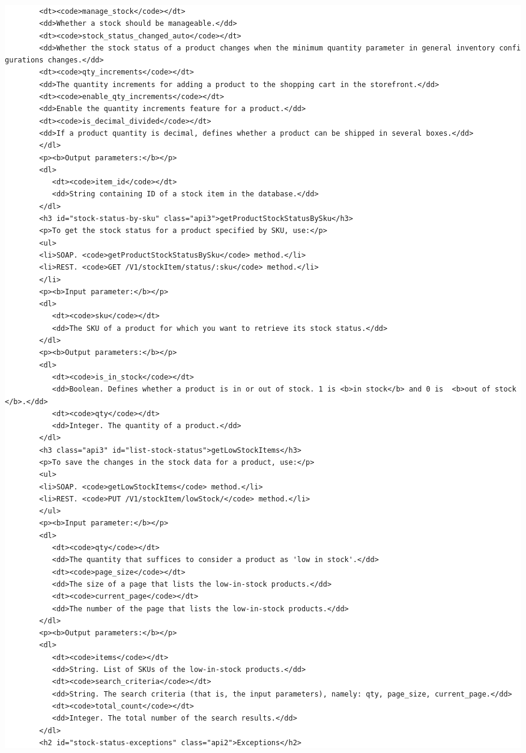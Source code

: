             <dt><code>manage_stock</code></dt>
            <dd>Whether a stock should be manageable.</dd>
            <dt><code>stock_status_changed_auto</code></dt>
            <dd>Whether the stock status of a product changes when the minimum quantity parameter in general inventory configurations changes.</dd>
            <dt><code>qty_increments</code></dt>
            <dd>The quantity increments for adding a product to the shopping cart in the storefront.</dd>
            <dt><code>enable_qty_increments</code></dt>
            <dd>Enable the quantity increments feature for a product.</dd>
            <dt><code>is_decimal_divided</code></dt>
            <dd>If a product quantity is decimal, defines whether a product can be shipped in several boxes.</dd>
            </dl>
            <p><b>Output parameters:</b></p>
            <dl>
               <dt><code>item_id</code></dt>
               <dd>String containing ID of a stock item in the database.</dd>
            </dl>
            <h3 id="stock-status-by-sku" class="api3">getProductStockStatusBySku</h3>
            <p>To get the stock status for a product specified by SKU, use:</p>
            <ul>
            <li>SOAP. <code>getProductStockStatusBySku</code> method.</li>
            <li>REST. <code>GET /V1/stockItem/status/:sku</code> method.</li>
            </li>
            <p><b>Input parameter:</b></p>
            <dl>
               <dt><code>sku</code></dt>
               <dd>The SKU of a product for which you want to retrieve its stock status.</dd>
            </dl>
            <p><b>Output parameters:</b></p>
            <dl>
               <dt><code>is_in_stock</code></dt>
               <dd>Boolean. Defines whether a product is in or out of stock. 1 is <b>in stock</b> and 0 is  <b>out of stock</b>.</dd>
               <dt><code>qty</code></dt>
               <dd>Integer. The quantity of a product.</dd>
            </dl>
            <h3 class="api3" id="list-stock-status">getLowStockItems</h3>
            <p>To save the changes in the stock data for a product, use:</p>
            <ul>
            <li>SOAP. <code>getLowStockItems</code> method.</li>
            <li>REST. <code>PUT /V1/stockItem/lowStock/</code> method.</li>
            </ul>
            <p><b>Input parameter:</b></p>
            <dl>
               <dt><code>qty</code></dt>
               <dd>The quantity that suffices to consider a product as 'low in stock'.</dd>
               <dt><code>page_size</code></dt>
               <dd>The size of a page that lists the low-in-stock products.</dd>
               <dt><code>current_page</code></dt>
               <dd>The number of the page that lists the low-in-stock products.</dd>
            </dl>
            <p><b>Output parameters:</b></p>
            <dl>
               <dt><code>items</code></dt>
               <dd>String. List of SKUs of the low-in-stock products.</dd>
               <dt><code>search_criteria</code></dt>
               <dd>String. The search criteria (that is, the input parameters), namely: qty, page_size, current_page.</dd>
               <dt><code>total_count</code></dt>
               <dd>Integer. The total number of the search results.</dd>
            </dl>
            <h2 id="stock-status-exceptions" class="api2">Exceptions</h2>